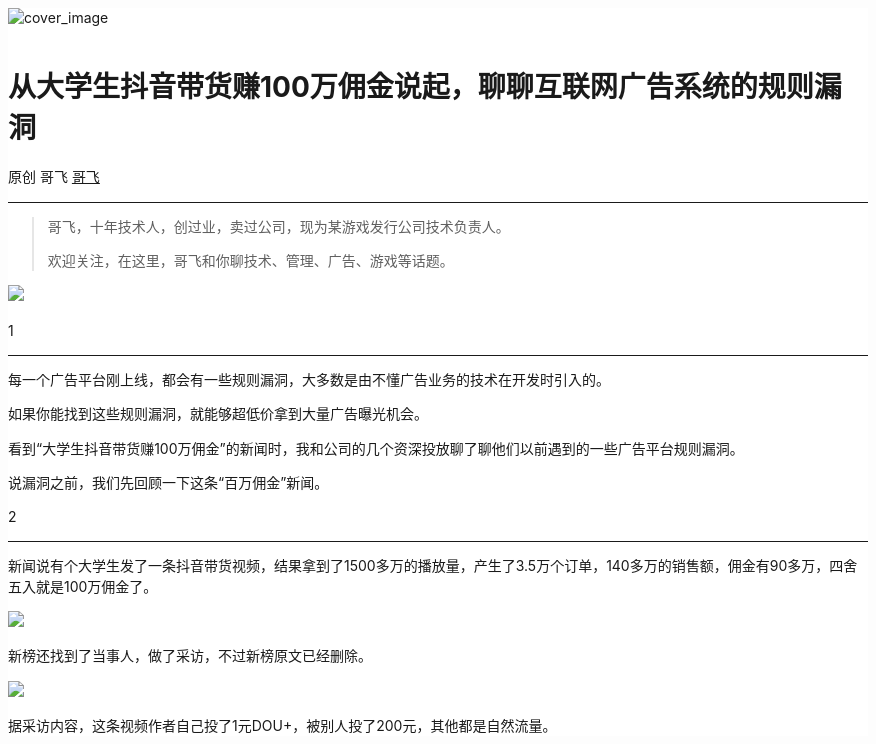 ![cover_image](https://mmbiz.qlogo.cn/mmbiz_jpg/LBrX00GQeicsQIcEZg1UMapobh9KDpNHp4C7vYrGSDCByD2UwncNm1QOCF41Rv0sOCia2roEAy1Hib0yWlTcuwGzg/0?wx_fmt=jpeg)

#  从大学生抖音带货赚100万佣金说起，聊聊互联网广告系统的规则漏洞

原创  哥飞  [ 哥飞 ](javascript:void\(0\);)

__ _ _ _ _

> 哥飞，十年技术人，创过业，卖过公司，现为某游戏发行公司技术负责人。
>
> 欢迎关注，在这里，哥飞和你聊技术、管理、广告、游戏等话题。  
>

  

![](https://mmbiz.qpic.cn/mmbiz_jpg/LBrX00GQeicsQIcEZg1UMapobh9KDpNHpcrqQnib67pRQKIkxnsf516kvbkLNcccgQcAeqC1h5kEWS2k1wxXvanA/640?wx_fmt=jpeg)

  

  

1  

* * *

  

每一个广告平台刚上线，都会有一些规则漏洞，大多数是由不懂广告业务的技术在开发时引入的。

  

如果你能找到这些规则漏洞，就能够超低价拿到大量广告曝光机会。

  

看到“大学生抖音带货赚100万佣金”的新闻时，我和公司的几个资深投放聊了聊他们以前遇到的一些广告平台规则漏洞。

  

说漏洞之前，我们先回顾一下这条“百万佣金”新闻。  

  

  

2  

* * *

  

新闻说有个大学生发了一条抖音带货视频，结果拿到了1500多万的播放量，产生了3.5万个订单，140多万的销售额，佣金有90多万，四舍五入就是100万佣金了。  

  

![](https://mmbiz.qpic.cn/mmbiz_png/LBrX00GQeicsQIcEZg1UMapobh9KDpNHpspV2as2VS06MibHlsonlpA3BbWiaEiaIIO38JYtMRPaxicNa37dISu28LQ/640?wx_fmt=png)

  

新榜还找到了当事人，做了采访，不过新榜原文已经删除。  

  

![](https://mmbiz.qpic.cn/mmbiz_png/LBrX00GQeicsQIcEZg1UMapobh9KDpNHphXdrLSSibyavQEB10nF7vERQ4vvzwd3kcEibGrh5WibkZqY6pKBD9sIXA/640?wx_fmt=png)

  

据采访内容，这条视频作者自己投了1元DOU+，被别人投了200元，其他都是自然流量。
